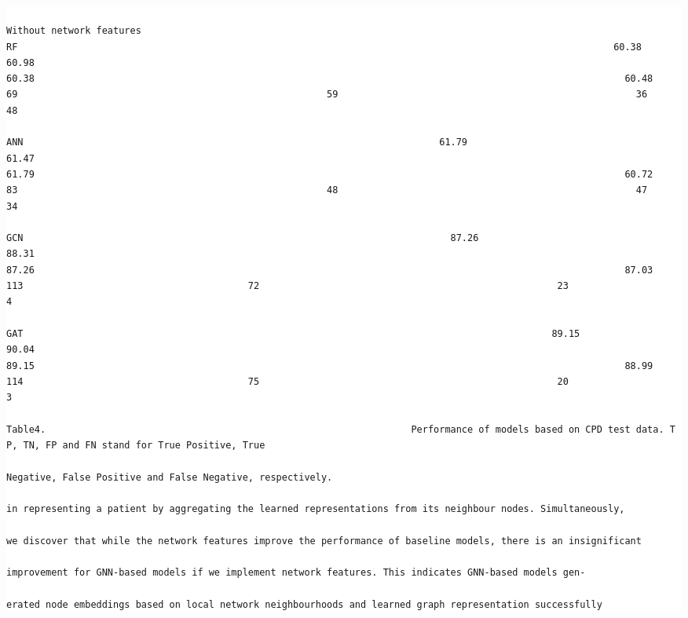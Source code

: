                                                                                                                                                                                  Without network features                                                                                                      RF                                                                                                          60.38                                                                                                                                                  60.98                                                                                                                                                   60.38                                                                                                         60.48                                                          69                                                       59                                                     36                                              48
                                                                                                                                                                                                                                                                                                               ANN                                                                          61.79                                                                                                                                                  61.47                                                                                                                                                   61.79                                                                                                         60.72                                                          83                                                       48                                                     47                                              34
                                                                                                                                                                                                                                                                                                               GCN                                                                            87.26                                                                                                                                                  88.31                                                                                                                                                   87.26                                                                                                         87.03                                                          113                                        72                                                     23                                              4
                                                                                                                                                                                                                                                                                                               GAT                                                                                              89.15                                                                                                                                                  90.04                                                                                                                                                   89.15                                                                                                         88.99                                                          114                                        75                                                     20                                              3
                                                                                                                                                                            Table4.                                                                 Performance of models based on CPD test data. TP, TN, FP and FN stand for True Positive, True
                                                                                                                                                                            Negative, False Positive and False Negative, respectively.
                                                                                                                                                                            in representing a patient by aggregating the learned representations from its neighbour nodes. Simultaneously,
                                                                                                                                                                            we discover that while the network features improve the performance of baseline models, there is an insignificant
                                                                                                                                                                            improvement for GNN-based models if we implement network features. This indicates GNN-based models gen-
                                                                                                                                                                            erated node embeddings based on local network neighbourhoods and learned graph representation successfully